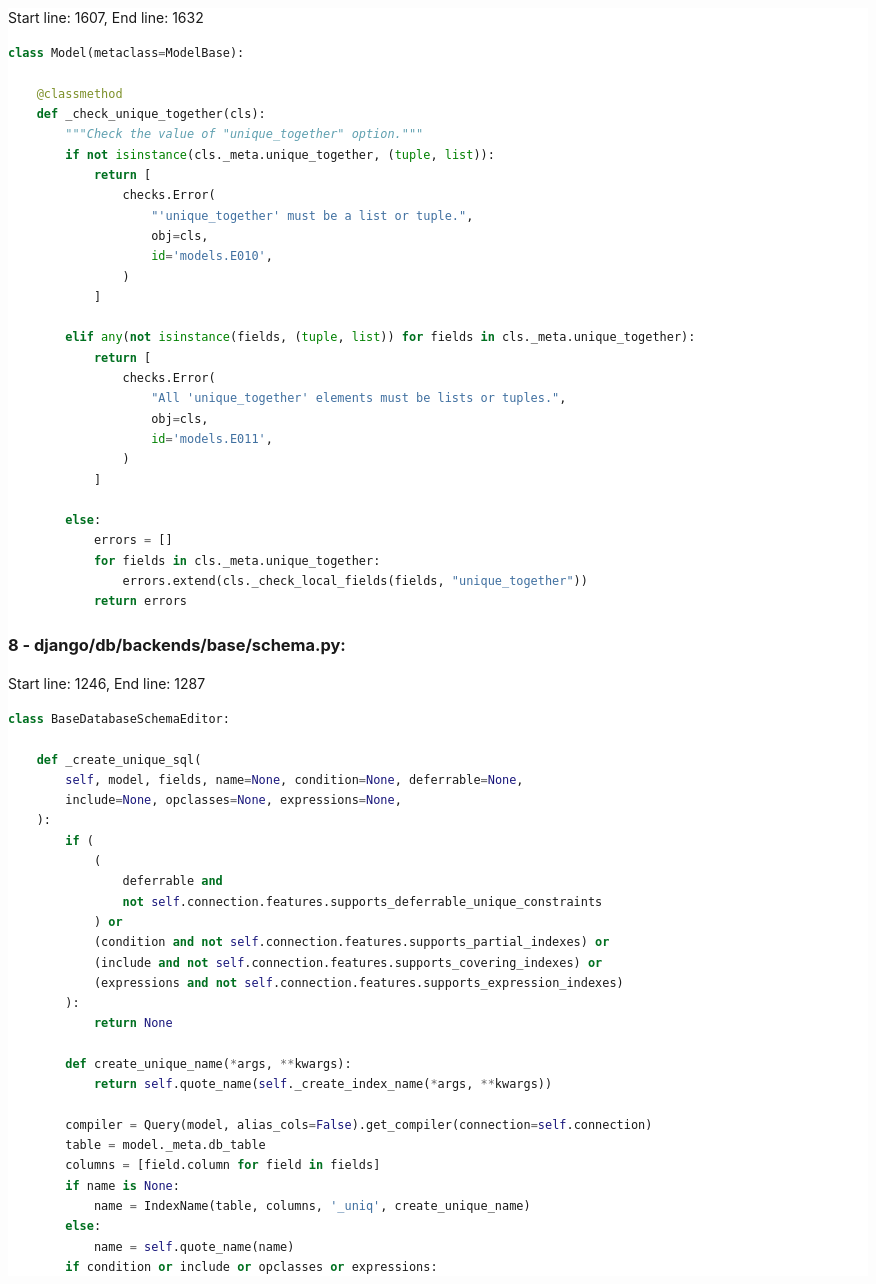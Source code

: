 Start line: 1607, End line: 1632

```python
class Model(metaclass=ModelBase):

    @classmethod
    def _check_unique_together(cls):
        """Check the value of "unique_together" option."""
        if not isinstance(cls._meta.unique_together, (tuple, list)):
            return [
                checks.Error(
                    "'unique_together' must be a list or tuple.",
                    obj=cls,
                    id='models.E010',
                )
            ]

        elif any(not isinstance(fields, (tuple, list)) for fields in cls._meta.unique_together):
            return [
                checks.Error(
                    "All 'unique_together' elements must be lists or tuples.",
                    obj=cls,
                    id='models.E011',
                )
            ]

        else:
            errors = []
            for fields in cls._meta.unique_together:
                errors.extend(cls._check_local_fields(fields, "unique_together"))
            return errors
```
### 8 - django/db/backends/base/schema.py:

Start line: 1246, End line: 1287

```python
class BaseDatabaseSchemaEditor:

    def _create_unique_sql(
        self, model, fields, name=None, condition=None, deferrable=None,
        include=None, opclasses=None, expressions=None,
    ):
        if (
            (
                deferrable and
                not self.connection.features.supports_deferrable_unique_constraints
            ) or
            (condition and not self.connection.features.supports_partial_indexes) or
            (include and not self.connection.features.supports_covering_indexes) or
            (expressions and not self.connection.features.supports_expression_indexes)
        ):
            return None

        def create_unique_name(*args, **kwargs):
            return self.quote_name(self._create_index_name(*args, **kwargs))

        compiler = Query(model, alias_cols=False).get_compiler(connection=self.connection)
        table = model._meta.db_table
        columns = [field.column for field in fields]
        if name is None:
            name = IndexName(table, columns, '_uniq', create_unique_name)
        else:
            name = self.quote_name(name)
        if condition or include or opclasses or expressions:
```